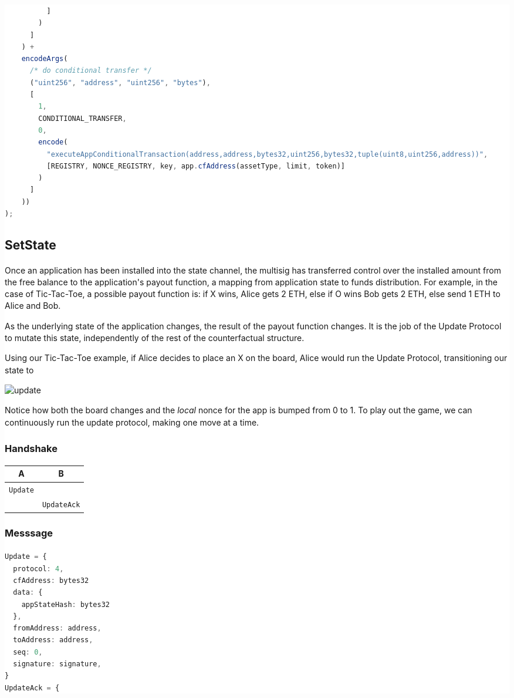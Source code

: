 ```typescript
          ]
        )
      ]
    ) +
    encodeArgs(
      /* do conditional transfer */
      ("uint256", "address", "uint256", "bytes"),
      [
        1,
        CONDITIONAL_TRANSFER,
        0,
        encode(
          "executeAppConditionalTransaction(address,address,bytes32,uint256,bytes32,tuple(uint8,uint256,address))",
          [REGISTRY, NONCE_REGISTRY, key, app.cfAddress(assetType, limit, token)]
        )
      ]
    ))
);
```

## SetState

Once an application has been installed into the state channel, the multisig has transferred control over the installed amount from the free balance to the application's payout function, a mapping from application state to funds distribution. For example, in the case of Tic-Tac-Toe, a possible payout function is: if X wins, Alice gets 2 ETH, else if O wins Bob gets 2 ETH, else send 1 ETH to Alice and Bob.

As the underlying state of the application changes, the result of the payout function changes. It is the job of the Update Protocol to mutate this state, independently of the rest of the counterfactual structure.

Using our Tic-Tac-Toe example, if Alice decides to place an X on the board, Alice would run the Update Protocol, transitioning our state to

![update](./img/update.png)

Notice how both the board changes and the _local_ nonce for the app is bumped from 0 to 1. To play out the game, we can continuously run the update protocol, making one move at a time.

### Handshake

| A        | B           |
| -------- | ----------- |
| `Update` |             |
|          | `UpdateAck` |

### Messsage

```typescript
Update = {
  protocol: 4,
  cfAddress: bytes32
  data: {
    appStateHash: bytes32
  },
  fromAddress: address,
  toAddress: address,
  seq: 0,
  signature: signature,
}
UpdateAck = {
```